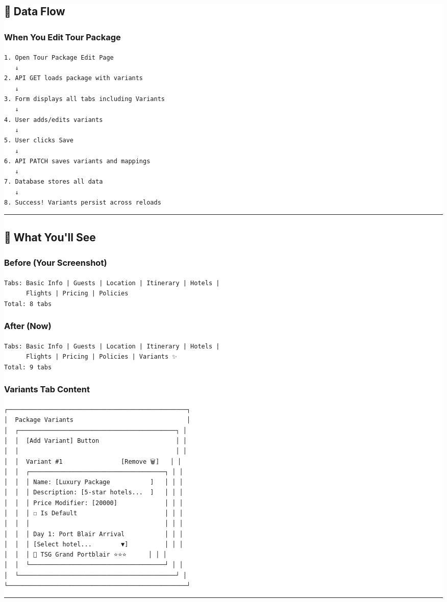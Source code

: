 
## 🔄 Data Flow

### When You Edit Tour Package
```
1. Open Tour Package Edit Page
   ↓
2. API GET loads package with variants
   ↓
3. Form displays all tabs including Variants
   ↓
4. User adds/edits variants
   ↓
5. User clicks Save
   ↓
6. API PATCH saves variants and mappings
   ↓
7. Database stores all data
   ↓
8. Success! Variants persist across reloads
```

---

## 🎨 What You'll See

### Before (Your Screenshot)
```
Tabs: Basic Info | Guests | Location | Itinerary | Hotels | 
      Flights | Pricing | Policies
Total: 8 tabs
```

### After (Now)
```
Tabs: Basic Info | Guests | Location | Itinerary | Hotels | 
      Flights | Pricing | Policies | Variants ✨
Total: 9 tabs
```

### Variants Tab Content
```
┌─────────────────────────────────────────────────┐
│  Package Variants                               │
│  ┌───────────────────────────────────────────┐ │
│  │  [Add Variant] Button                     │ │
│  │                                           │ │
│  │  Variant #1                [Remove 🗑️]   │ │
│  │  ┌─────────────────────────────────────┐ │ │
│  │  │ Name: [Luxury Package           ]   │ │ │
│  │  │ Description: [5-star hotels...  ]   │ │ │
│  │  │ Price Modifier: [20000]             │ │ │
│  │  │ ☐ Is Default                        │ │ │
│  │  │                                     │ │ │
│  │  │ Day 1: Port Blair Arrival           │ │ │
│  │  │ [Select hotel...        ▼]          │ │ │
│  │  │ 🏨 TSG Grand Portblair ⭐⭐⭐      │ │ │
│  │  └─────────────────────────────────────┘ │ │
│  └───────────────────────────────────────────┘ │
└─────────────────────────────────────────────────┘
```

---